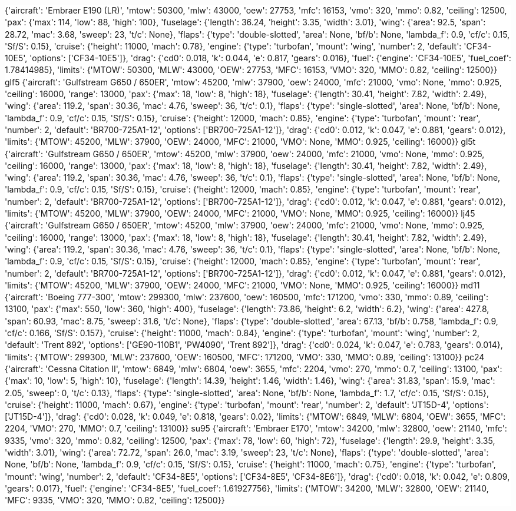 {'aircraft': 'Embraer E190 (LR)', 'mtow': 50300, 'mlw': 43000, 'oew': 27753, 'mfc': 16153, 'vmo': 320, 'mmo': 0.82, 'ceiling': 12500, 'pax': {'max': 114, 'low': 88, 'high': 100}, 'fuselage': {'length': 36.24, 'height': 3.35, 'width': 3.01}, 'wing': {'area': 92.5, 'span': 28.72, 'mac': 3.68, 'sweep': 23, 't/c': None}, 'flaps': {'type': 'double-slotted', 'area': None, 'bf/b': None, 'lambda_f': 0.9, 'cf/c': 0.15, 'Sf/S': 0.15}, 'cruise': {'height': 11000, 'mach': 0.78}, 'engine': {'type': 'turbofan', 'mount': 'wing', 'number': 2, 'default': 'CF34-10E5', 'options': ['CF34-10E5']}, 'drag': {'cd0': 0.018, 'k': 0.044, 'e': 0.817, 'gears': 0.016}, 'fuel': {'engine': 'CF34-10E5', 'fuel_coef': 1.78414985}, 'limits': {'MTOW': 50300, 'MLW': 43000, 'OEW': 27753, 'MFC': 16153, 'VMO': 320, 'MMO': 0.82, 'ceiling': 12500}}
glf5
{'aircraft': 'Gulfstream G650 / 650ER', 'mtow': 45200, 'mlw': 37900, 'oew': 24000, 'mfc': 21000, 'vmo': None, 'mmo': 0.925, 'ceiling': 16000, 'range': 13000, 'pax': {'max': 18, 'low': 8, 'high': 18}, 'fuselage': {'length': 30.41, 'height': 7.82, 'width': 2.49}, 'wing': {'area': 119.2, 'span': 30.36, 'mac': 4.76, 'sweep': 36, 't/c': 0.1}, 'flaps': {'type': 'single-slotted', 'area': None, 'bf/b': None, 'lambda_f': 0.9, 'cf/c': 0.15, 'Sf/S': 0.15}, 'cruise': {'height': 12000, 'mach': 0.85}, 'engine': {'type': 'turbofan', 'mount': 'rear', 'number': 2, 'default': 'BR700-725A1-12', 'options': ['BR700-725A1-12']}, 'drag': {'cd0': 0.012, 'k': 0.047, 'e': 0.881, 'gears': 0.012}, 'limits': {'MTOW': 45200, 'MLW': 37900, 'OEW': 24000, 'MFC': 21000, 'VMO': None, 'MMO': 0.925, 'ceiling': 16000}}
gl5t
{'aircraft': 'Gulfstream G650 / 650ER', 'mtow': 45200, 'mlw': 37900, 'oew': 24000, 'mfc': 21000, 'vmo': None, 'mmo': 0.925, 'ceiling': 16000, 'range': 13000, 'pax': {'max': 18, 'low': 8, 'high': 18}, 'fuselage': {'length': 30.41, 'height': 7.82, 'width': 2.49}, 'wing': {'area': 119.2, 'span': 30.36, 'mac': 4.76, 'sweep': 36, 't/c': 0.1}, 'flaps': {'type': 'single-slotted', 'area': None, 'bf/b': None, 'lambda_f': 0.9, 'cf/c': 0.15, 'Sf/S': 0.15}, 'cruise': {'height': 12000, 'mach': 0.85}, 'engine': {'type': 'turbofan', 'mount': 'rear', 'number': 2, 'default': 'BR700-725A1-12', 'options': ['BR700-725A1-12']}, 'drag': {'cd0': 0.012, 'k': 0.047, 'e': 0.881, 'gears': 0.012}, 'limits': {'MTOW': 45200, 'MLW': 37900, 'OEW': 24000, 'MFC': 21000, 'VMO': None, 'MMO': 0.925, 'ceiling': 16000}}
lj45
{'aircraft': 'Gulfstream G650 / 650ER', 'mtow': 45200, 'mlw': 37900, 'oew': 24000, 'mfc': 21000, 'vmo': None, 'mmo': 0.925, 'ceiling': 16000, 'range': 13000, 'pax': {'max': 18, 'low': 8, 'high': 18}, 'fuselage': {'length': 30.41, 'height': 7.82, 'width': 2.49}, 'wing': {'area': 119.2, 'span': 30.36, 'mac': 4.76, 'sweep': 36, 't/c': 0.1}, 'flaps': {'type': 'single-slotted', 'area': None, 'bf/b': None, 'lambda_f': 0.9, 'cf/c': 0.15, 'Sf/S': 0.15}, 'cruise': {'height': 12000, 'mach': 0.85}, 'engine': {'type': 'turbofan', 'mount': 'rear', 'number': 2, 'default': 'BR700-725A1-12', 'options': ['BR700-725A1-12']}, 'drag': {'cd0': 0.012, 'k': 0.047, 'e': 0.881, 'gears': 0.012}, 'limits': {'MTOW': 45200, 'MLW': 37900, 'OEW': 24000, 'MFC': 21000, 'VMO': None, 'MMO': 0.925, 'ceiling': 16000}}
md11
{'aircraft': 'Boeing 777-300', 'mtow': 299300, 'mlw': 237600, 'oew': 160500, 'mfc': 171200, 'vmo': 330, 'mmo': 0.89, 'ceiling': 13100, 'pax': {'max': 550, 'low': 360, 'high': 400}, 'fuselage': {'length': 73.86, 'height': 6.2, 'width': 6.2}, 'wing': {'area': 427.8, 'span': 60.93, 'mac': 8.75, 'sweep': 31.6, 't/c': None}, 'flaps': {'type': 'double-slotted', 'area': 67.13, 'bf/b': 0.758, 'lambda_f': 0.9, 'cf/c': 0.166, 'Sf/S': 0.157}, 'cruise': {'height': 11000, 'mach': 0.84}, 'engine': {'type': 'turbofan', 'mount': 'wing', 'number': 2, 'default': 'Trent 892', 'options': ['GE90-110B1', 'PW4090', 'Trent 892']}, 'drag': {'cd0': 0.024, 'k': 0.047, 'e': 0.783, 'gears': 0.014}, 'limits': {'MTOW': 299300, 'MLW': 237600, 'OEW': 160500, 'MFC': 171200, 'VMO': 330, 'MMO': 0.89, 'ceiling': 13100}}
pc24
{'aircraft': 'Cessna Citation II', 'mtow': 6849, 'mlw': 6804, 'oew': 3655, 'mfc': 2204, 'vmo': 270, 'mmo': 0.7, 'ceiling': 13100, 'pax': {'max': 10, 'low': 5, 'high': 10}, 'fuselage': {'length': 14.39, 'height': 1.46, 'width': 1.46}, 'wing': {'area': 31.83, 'span': 15.9, 'mac': 2.05, 'sweep': 0, 't/c': 0.13}, 'flaps': {'type': 'single-slotted', 'area': None, 'bf/b': None, 'lambda_f': 1.7, 'cf/c': 0.15, 'Sf/S': 0.15}, 'cruise': {'height': 11000, 'mach': 0.67}, 'engine': {'type': 'turbofan', 'mount': 'rear', 'number': 2, 'default': 'JT15D-4', 'options': ['JT15D-4']}, 'drag': {'cd0': 0.028, 'k': 0.049, 'e': 0.818, 'gears': 0.02}, 'limits': {'MTOW': 6849, 'MLW': 6804, 'OEW': 3655, 'MFC': 2204, 'VMO': 270, 'MMO': 0.7, 'ceiling': 13100}}
su95
{'aircraft': 'Embraer E170', 'mtow': 34200, 'mlw': 32800, 'oew': 21140, 'mfc': 9335, 'vmo': 320, 'mmo': 0.82, 'ceiling': 12500, 'pax': {'max': 78, 'low': 60, 'high': 72}, 'fuselage': {'length': 29.9, 'height': 3.35, 'width': 3.01}, 'wing': {'area': 72.72, 'span': 26.0, 'mac': 3.19, 'sweep': 23, 't/c': None}, 'flaps': {'type': 'double-slotted', 'area': None, 'bf/b': None, 'lambda_f': 0.9, 'cf/c': 0.15, 'Sf/S': 0.15}, 'cruise': {'height': 11000, 'mach': 0.75}, 'engine': {'type': 'turbofan', 'mount': 'wing', 'number': 2, 'default': 'CF34-8E5', 'options': ['CF34-8E5', 'CF34-8E6']}, 'drag': {'cd0': 0.018, 'k': 0.042, 'e': 0.809, 'gears': 0.017}, 'fuel': {'engine': 'CF34-8E5', 'fuel_coef': 1.61927756}, 'limits': {'MTOW': 34200, 'MLW': 32800, 'OEW': 21140, 'MFC': 9335, 'VMO': 320, 'MMO': 0.82, 'ceiling': 12500}}
